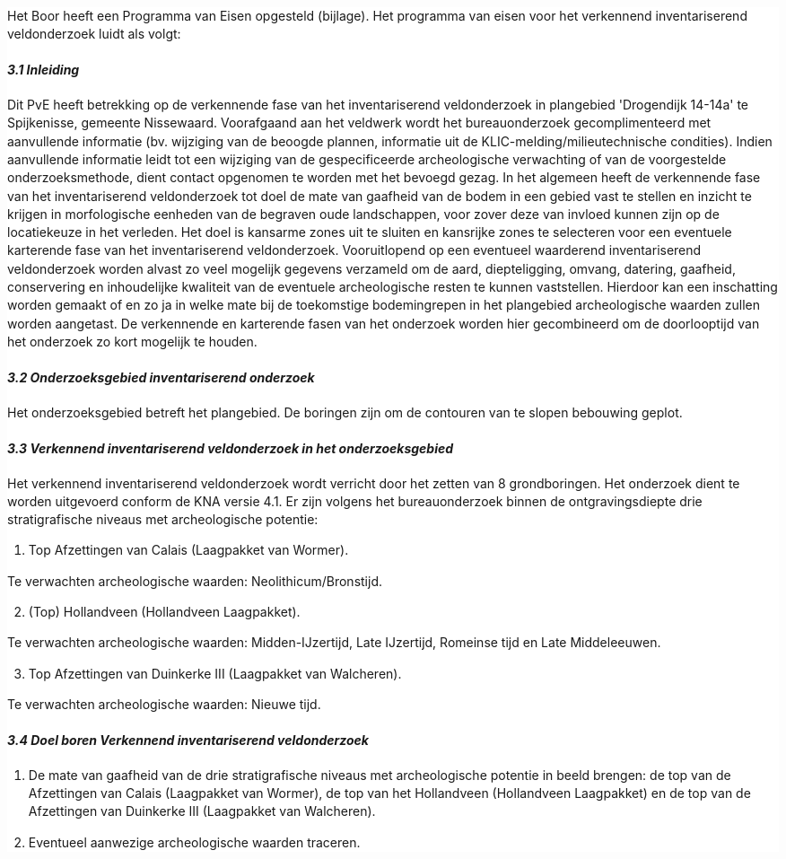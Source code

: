 Het Boor heeft een Programma van Eisen opgesteld (bijlage). Het programma van eisen voor het verkennend inventariserend veldonderzoek luidt als volgt:

#### *3.1 Inleiding*

Dit PvE heeft betrekking op de verkennende fase van het inventariserend veldonderzoek in plangebied 'Drogendijk 14-14a' te Spijkenisse, gemeente Nissewaard. Voorafgaand aan het veldwerk wordt het bureauonderzoek gecomplimenteerd met aanvullende informatie (bv. wijziging van de beoogde plannen, informatie uit de KLIC-melding/milieutechnische condities). Indien aanvullende informatie leidt tot een wijziging van de gespecificeerde archeologische verwachting of van de voorgestelde onderzoeksmethode, dient contact opgenomen te worden met het bevoegd gezag. In het algemeen heeft de verkennende fase van het inventariserend veldonderzoek tot doel de mate van gaafheid van de bodem in een gebied vast te stellen en inzicht te krijgen in morfologische eenheden van de begraven oude landschappen, voor zover deze van invloed kunnen zijn op de locatiekeuze in het verleden. Het doel is kansarme zones uit te sluiten en kansrijke zones te selecteren voor een eventuele karterende fase van het inventariserend veldonderzoek. Vooruitlopend op een eventueel waarderend inventariserend veldonderzoek worden alvast zo veel mogelijk gegevens verzameld om de aard, diepteligging, omvang, datering, gaafheid, conservering en inhoudelijke kwaliteit van de eventuele archeologische resten te kunnen vaststellen. Hierdoor kan een inschatting worden gemaakt of en zo ja in welke mate bij de toekomstige bodemingrepen in het plangebied archeologische waarden zullen worden aangetast. De verkennende en karterende fasen van het onderzoek worden hier gecombineerd om de doorlooptijd van het onderzoek zo kort mogelijk te houden.

#### *3.2 Onderzoeksgebied inventariserend onderzoek*

Het onderzoeksgebied betreft het plangebied. De boringen zijn om de contouren van te slopen bebouwing geplot.

#### *3.3 Verkennend inventariserend veldonderzoek in het onderzoeksgebied*

Het verkennend inventariserend veldonderzoek wordt verricht door het zetten van 8 grondboringen. Het onderzoek dient te worden uitgevoerd conform de KNA versie 4.1. Er zijn volgens het bureauonderzoek binnen de ontgravingsdiepte drie stratigrafische niveaus met archeologische potentie:

1. Top Afzettingen van Calais (Laagpakket van Wormer).

Te verwachten archeologische waarden: Neolithicum/Bronstijd.

2. (Top) Hollandveen (Hollandveen Laagpakket).

Te verwachten archeologische waarden: Midden-IJzertijd, Late IJzertijd, Romeinse tijd en Late Middeleeuwen.

3. Top Afzettingen van Duinkerke III (Laagpakket van Walcheren).

Te verwachten archeologische waarden: Nieuwe tijd.

#### *3.4 Doel boren Verkennend inventariserend veldonderzoek*

1. De mate van gaafheid van de drie stratigrafische niveaus met archeologische potentie in beeld brengen: de top van de Afzettingen van Calais (Laagpakket van Wormer), de top van het Hollandveen (Hollandveen Laagpakket) en de top van de Afzettingen van Duinkerke III (Laagpakket van Walcheren).

2. Eventueel aanwezige archeologische waarden traceren.
